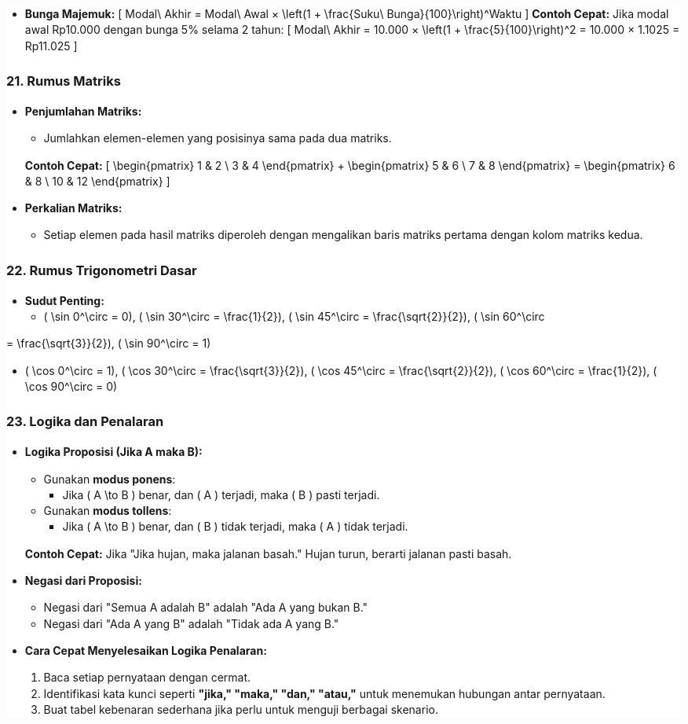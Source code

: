 - **Bunga Majemuk:**
  \[
  Modal\ Akhir = Modal\ Awal × \left(1 + \frac{Suku\ Bunga}{100}\right)^Waktu
  \]
  **Contoh Cepat:**
  Jika modal awal Rp10.000 dengan bunga 5% selama 2 tahun:
  \[
  Modal\ Akhir = 10.000 × \left(1 + \frac{5}{100}\right)^2 = 10.000 × 1.1025 = Rp11.025
  \]

### 21. **Rumus Matriks**
- **Penjumlahan Matriks:**
  - Jumlahkan elemen-elemen yang posisinya sama pada dua matriks.

  **Contoh Cepat:**
  \[
  \begin{pmatrix} 1 & 2 \\ 3 & 4 \end{pmatrix} + \begin{pmatrix} 5 & 6 \\ 7 & 8 \end{pmatrix} = \begin{pmatrix} 6 & 8 \\ 10 & 12 \end{pmatrix}
  \]

- **Perkalian Matriks:**
  - Setiap elemen pada hasil matriks diperoleh dengan mengalikan baris matriks pertama dengan kolom matriks kedua.

### 22. **Rumus Trigonometri Dasar**
- **Sudut Penting:**
  - \( \sin 0^\circ = 0\), \( \sin 30^\circ = \frac{1}{2}\), \( \sin 45^\circ = \frac{\sqrt{2}}{2}\), \( \sin 60^\circ

 = \frac{\sqrt{3}}{2}\), \( \sin 90^\circ = 1\)
  - \( \cos 0^\circ = 1\), \( \cos 30^\circ = \frac{\sqrt{3}}{2}\), \( \cos 45^\circ = \frac{\sqrt{2}}{2}\), \( \cos 60^\circ = \frac{1}{2}\), \( \cos 90^\circ = 0\)
  
### 23. **Logika dan Penalaran**
- **Logika Proposisi (Jika A maka B):**
  - Gunakan **modus ponens**:
    - Jika \( A \to B \) benar, dan \( A \) terjadi, maka \( B \) pasti terjadi.
  - Gunakan **modus tollens**:
    - Jika \( A \to B \) benar, dan \( B \) tidak terjadi, maka \( A \) tidak terjadi.

  **Contoh Cepat:**
  Jika "Jika hujan, maka jalanan basah." Hujan turun, berarti jalanan pasti basah.

- **Negasi dari Proposisi:**
  - Negasi dari "Semua A adalah B" adalah "Ada A yang bukan B."
  - Negasi dari "Ada A yang B" adalah "Tidak ada A yang B."

- **Cara Cepat Menyelesaikan Logika Penalaran:**
  1. Baca setiap pernyataan dengan cermat.
  2. Identifikasi kata kunci seperti **"jika," "maka," "dan," "atau,"** untuk menemukan hubungan antar pernyataan.
  3. Buat tabel kebenaran sederhana jika perlu untuk menguji berbagai skenario.
